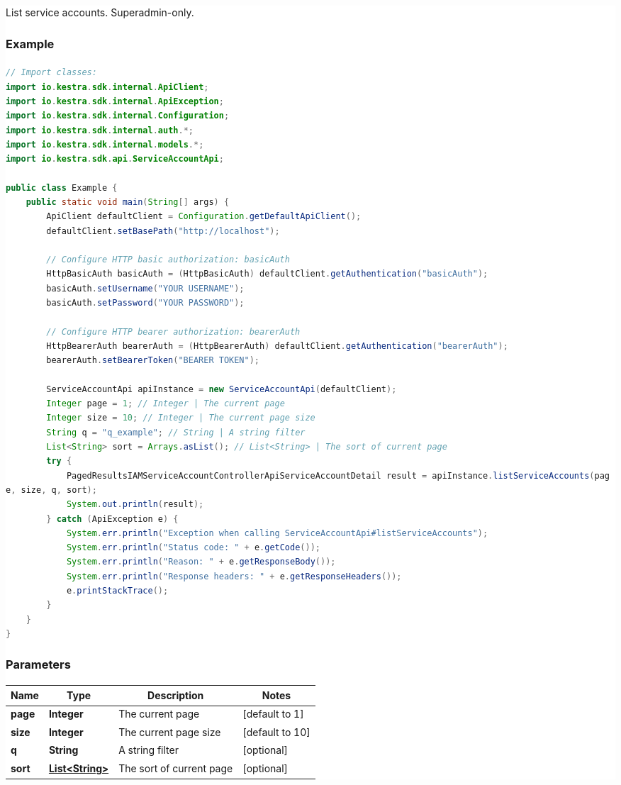 List service accounts. Superadmin-only. 

### Example

```java
// Import classes:
import io.kestra.sdk.internal.ApiClient;
import io.kestra.sdk.internal.ApiException;
import io.kestra.sdk.internal.Configuration;
import io.kestra.sdk.internal.auth.*;
import io.kestra.sdk.internal.models.*;
import io.kestra.sdk.api.ServiceAccountApi;

public class Example {
    public static void main(String[] args) {
        ApiClient defaultClient = Configuration.getDefaultApiClient();
        defaultClient.setBasePath("http://localhost");
        
        // Configure HTTP basic authorization: basicAuth
        HttpBasicAuth basicAuth = (HttpBasicAuth) defaultClient.getAuthentication("basicAuth");
        basicAuth.setUsername("YOUR USERNAME");
        basicAuth.setPassword("YOUR PASSWORD");

        // Configure HTTP bearer authorization: bearerAuth
        HttpBearerAuth bearerAuth = (HttpBearerAuth) defaultClient.getAuthentication("bearerAuth");
        bearerAuth.setBearerToken("BEARER TOKEN");

        ServiceAccountApi apiInstance = new ServiceAccountApi(defaultClient);
        Integer page = 1; // Integer | The current page
        Integer size = 10; // Integer | The current page size
        String q = "q_example"; // String | A string filter
        List<String> sort = Arrays.asList(); // List<String> | The sort of current page
        try {
            PagedResultsIAMServiceAccountControllerApiServiceAccountDetail result = apiInstance.listServiceAccounts(page, size, q, sort);
            System.out.println(result);
        } catch (ApiException e) {
            System.err.println("Exception when calling ServiceAccountApi#listServiceAccounts");
            System.err.println("Status code: " + e.getCode());
            System.err.println("Reason: " + e.getResponseBody());
            System.err.println("Response headers: " + e.getResponseHeaders());
            e.printStackTrace();
        }
    }
}
```

### Parameters


| Name | Type | Description  | Notes |
|------------- | ------------- | ------------- | -------------|
| **page** | **Integer**| The current page | [default to 1] |
| **size** | **Integer**| The current page size | [default to 10] |
| **q** | **String**| A string filter | [optional] |
| **sort** | [**List&lt;String&gt;**](String.md)| The sort of current page | [optional] |
